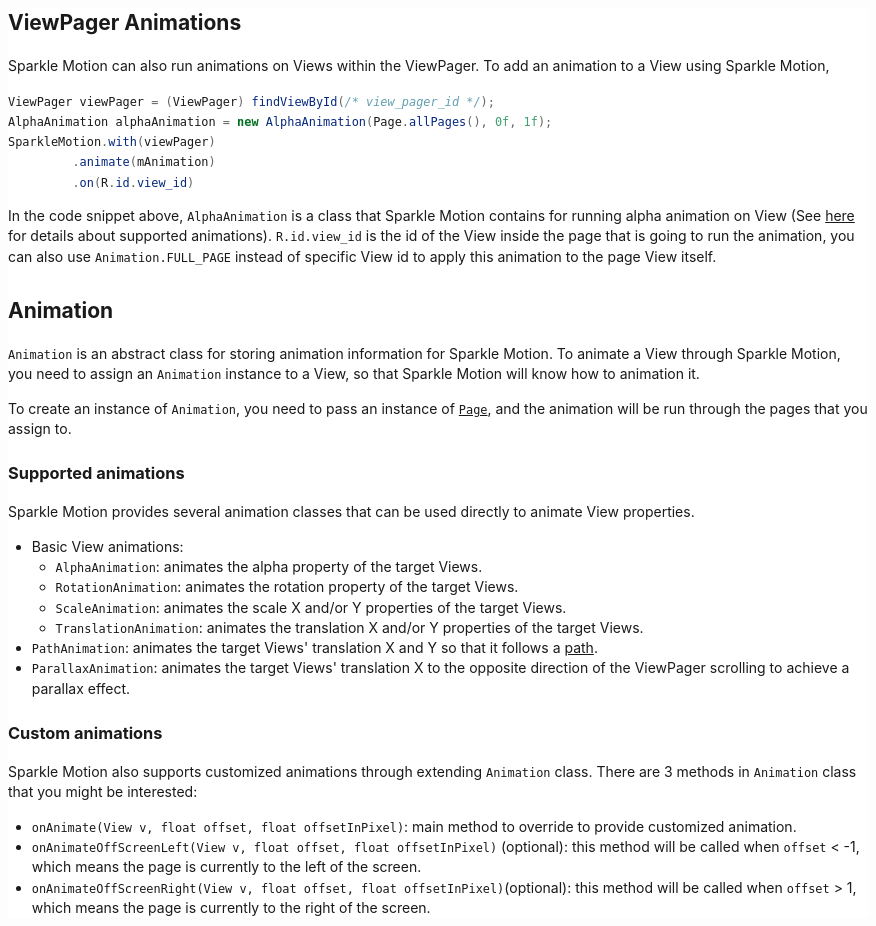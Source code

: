 ## ViewPager Animations
Sparkle Motion can also run animations on Views within the ViewPager. To add an animation to a View using Sparkle Motion,

```java
ViewPager viewPager = (ViewPager) findViewById(/* view_pager_id */);
AlphaAnimation alphaAnimation = new AlphaAnimation(Page.allPages(), 0f, 1f);
SparkleMotion.with(viewPager)
		 .animate(mAnimation)
		 .on(R.id.view_id)
```

In the code snippet above, `AlphaAnimation` is a class that Sparkle Motion contains for running alpha animation on View (See [here](#supported_animations) for details about supported animations). `R.id.view_id` is the id of the View inside the page that is going to run the animation, you can also use `Animation.FULL_PAGE` instead of specific View id to apply this animation to the page View itself.


<a name="supported_animations"></a>
## Animation
`Animation` is an abstract class for storing animation information for Sparkle Motion. To animate a View through Sparkle Motion, you need to assign an `Animation` instance to a View, so that Sparkle Motion will know how to animation it.

To create an instance of `Animation`, you need to pass an instance of [`Page`](#page), and the animation will be run through the pages that you assign to. 

### Supported animations
Sparkle Motion provides several animation classes that can be used directly to animate View properties.

* Basic View animations:
    * `AlphaAnimation`: animates the alpha property of the target Views.
    * `RotationAnimation`: animates the rotation property of the target Views.
    * `ScaleAnimation`: animates the scale X and/or Y properties of the target Views.
    * `TranslationAnimation`: animates the translation X and/or Y properties of the target Views.
* `PathAnimation`: animates the target Views' translation X and Y so that it follows a [path](http://developer.android.com/reference/android/graphics/Path.html).
* `ParallaxAnimation`: animates the target Views' translation X to the opposite direction of the ViewPager scrolling to achieve a parallax effect.

### Custom animations
Sparkle Motion also supports customized animations through extending `Animation` class. There are 3 methods in `Animation` class that you might be interested:

* `onAnimate(View v, float offset, float offsetInPixel)`: main method to override to provide customized animation. 
* `onAnimateOffScreenLeft(View v, float offset, float offsetInPixel)` (optional): this method will be called when `offset` < -1, which means the page is currently to the left of the screen.
* `onAnimateOffScreenRight(View v, float offset, float offsetInPixel)`(optional): this method will be called when `offset` > 1, which means the page is currently to the right of the screen.
